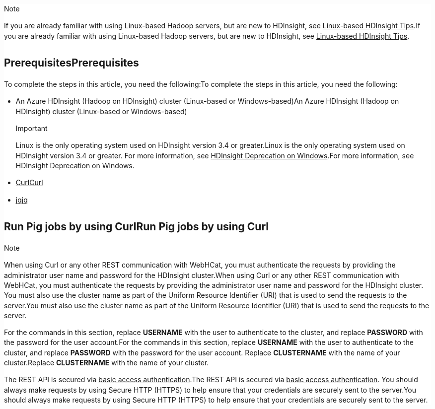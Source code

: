> [!NOTE]
> <span data-ttu-id="023ef-108">If you are already familiar with using Linux-based Hadoop servers, but are new to HDInsight, see [Linux-based HDInsight Tips](hdinsight-hadoop-linux-information.md).</span><span class="sxs-lookup"><span data-stu-id="023ef-108">If you are already familiar with using Linux-based Hadoop servers, but are new to HDInsight, see [Linux-based HDInsight Tips](hdinsight-hadoop-linux-information.md).</span></span>

## <a id="prereq"></a><span data-ttu-id="023ef-109">Prerequisites</span><span class="sxs-lookup"><span data-stu-id="023ef-109">Prerequisites</span></span>

<span data-ttu-id="023ef-110">To complete the steps in this article, you need the following:</span><span class="sxs-lookup"><span data-stu-id="023ef-110">To complete the steps in this article, you need the following:</span></span>

* <span data-ttu-id="023ef-111">An Azure HDInsight (Hadoop on HDInsight) cluster (Linux-based or Windows-based)</span><span class="sxs-lookup"><span data-stu-id="023ef-111">An Azure HDInsight (Hadoop on HDInsight) cluster (Linux-based or Windows-based)</span></span>

  > [!IMPORTANT]
  > <span data-ttu-id="023ef-112">Linux is the only operating system used on HDInsight version 3.4 or greater.</span><span class="sxs-lookup"><span data-stu-id="023ef-112">Linux is the only operating system used on HDInsight version 3.4 or greater.</span></span> <span data-ttu-id="023ef-113">For more information, see [HDInsight Deprecation on Windows](hdinsight-component-versioning.md#hdi-version-33-nearing-deprecation-date).</span><span class="sxs-lookup"><span data-stu-id="023ef-113">For more information, see [HDInsight Deprecation on Windows](hdinsight-component-versioning.md#hdi-version-33-nearing-deprecation-date).</span></span>

* [<span data-ttu-id="023ef-114">Curl</span><span class="sxs-lookup"><span data-stu-id="023ef-114">Curl</span></span>](http://curl.haxx.se/)
* [<span data-ttu-id="023ef-115">jq</span><span class="sxs-lookup"><span data-stu-id="023ef-115">jq</span></span>](http://stedolan.github.io/jq/)

## <a id="curl"></a><span data-ttu-id="023ef-116">Run Pig jobs by using Curl</span><span class="sxs-lookup"><span data-stu-id="023ef-116">Run Pig jobs by using Curl</span></span>

> [!NOTE]
> <span data-ttu-id="023ef-117">When using Curl or any other REST communication with WebHCat, you must authenticate the requests by providing the administrator user name and password for the HDInsight cluster.</span><span class="sxs-lookup"><span data-stu-id="023ef-117">When using Curl or any other REST communication with WebHCat, you must authenticate the requests by providing the administrator user name and password for the HDInsight cluster.</span></span> <span data-ttu-id="023ef-118">You must also use the cluster name as part of the Uniform Resource Identifier (URI) that is used to send the requests to the server.</span><span class="sxs-lookup"><span data-stu-id="023ef-118">You must also use the cluster name as part of the Uniform Resource Identifier (URI) that is used to send the requests to the server.</span></span>
>
> <span data-ttu-id="023ef-119">For the commands in this section, replace **USERNAME** with the user to authenticate to the cluster, and replace **PASSWORD** with the password for the user account.</span><span class="sxs-lookup"><span data-stu-id="023ef-119">For the commands in this section, replace **USERNAME** with the user to authenticate to the cluster, and replace **PASSWORD** with the password for the user account.</span></span> <span data-ttu-id="023ef-120">Replace **CLUSTERNAME** with the name of your cluster.</span><span class="sxs-lookup"><span data-stu-id="023ef-120">Replace **CLUSTERNAME** with the name of your cluster.</span></span>
>
> <span data-ttu-id="023ef-121">The REST API is secured via [basic access authentication](http://en.wikipedia.org/wiki/Basic_access_authentication).</span><span class="sxs-lookup"><span data-stu-id="023ef-121">The REST API is secured via [basic access authentication](http://en.wikipedia.org/wiki/Basic_access_authentication).</span></span> <span data-ttu-id="023ef-122">You should always make requests by using Secure HTTP (HTTPS) to help ensure that your credentials are securely sent to the server.</span><span class="sxs-lookup"><span data-stu-id="023ef-122">You should always make requests by using Secure HTTP (HTTPS) to help ensure that your credentials are securely sent to the server.</span></span>
